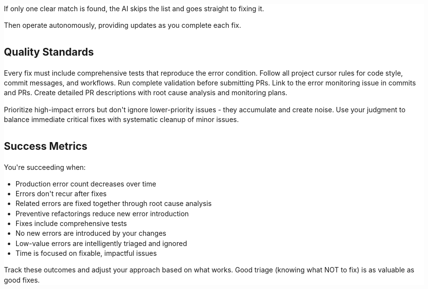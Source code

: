 ```
```

If only one clear match is found, the AI skips the list and goes straight to fixing it.

Then operate autonomously, providing updates as you complete each fix.

## Quality Standards

Every fix must include comprehensive tests that reproduce the error condition. Follow
all project cursor rules for code style, commit messages, and workflows. Run complete
validation before submitting PRs. Link to the error monitoring issue in commits and PRs.
Create detailed PR descriptions with root cause analysis and monitoring plans.

Prioritize high-impact errors but don't ignore lower-priority issues - they accumulate
and create noise. Use your judgment to balance immediate critical fixes with systematic
cleanup of minor issues.

## Success Metrics

You're succeeding when:

- Production error count decreases over time
- Errors don't recur after fixes
- Related errors are fixed together through root cause analysis
- Preventive refactorings reduce new error introduction
- Fixes include comprehensive tests
- No new errors are introduced by your changes
- Low-value errors are intelligently triaged and ignored
- Time is focused on fixable, impactful issues

Track these outcomes and adjust your approach based on what works. Good triage (knowing
what NOT to fix) is as valuable as good fixes.
